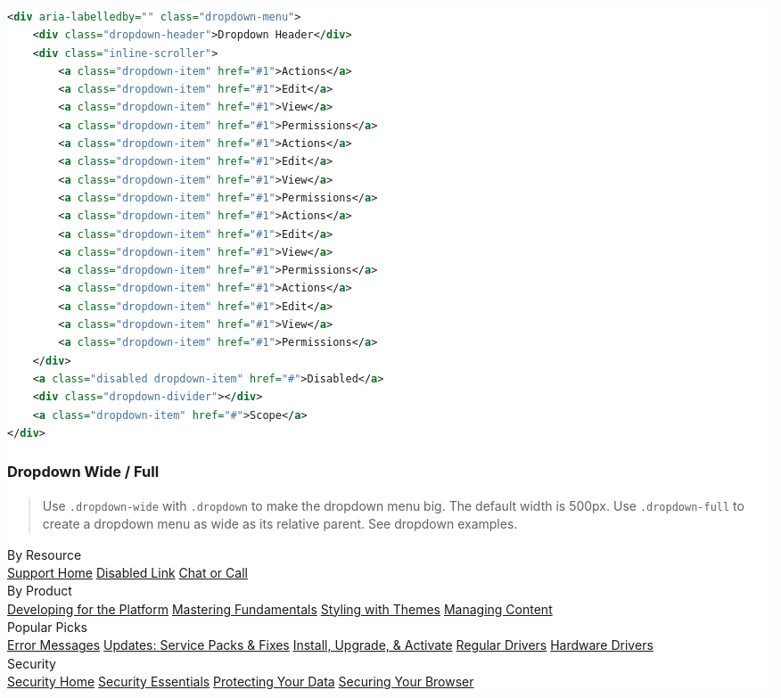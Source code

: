 ```xml
<div aria-labelledby="" class="dropdown-menu">
	<div class="dropdown-header">Dropdown Header</div>
	<div class="inline-scroller">
		<a class="dropdown-item" href="#1">Actions</a>
		<a class="dropdown-item" href="#1">Edit</a>
		<a class="dropdown-item" href="#1">View</a>
		<a class="dropdown-item" href="#1">Permissions</a>
		<a class="dropdown-item" href="#1">Actions</a>
		<a class="dropdown-item" href="#1">Edit</a>
		<a class="dropdown-item" href="#1">View</a>
		<a class="dropdown-item" href="#1">Permissions</a>
		<a class="dropdown-item" href="#1">Actions</a>
		<a class="dropdown-item" href="#1">Edit</a>
		<a class="dropdown-item" href="#1">View</a>
		<a class="dropdown-item" href="#1">Permissions</a>
		<a class="dropdown-item" href="#1">Actions</a>
		<a class="dropdown-item" href="#1">Edit</a>
		<a class="dropdown-item" href="#1">View</a>
		<a class="dropdown-item" href="#1">Permissions</a>
	</div>
	<a class="disabled dropdown-item" href="#">Disabled</a>
	<div class="dropdown-divider"></div>
	<a class="dropdown-item" href="#">Scope</a>
</div>
```

</article>


<article id="dropdown-wide-full">

### Dropdown Wide / Full

> Use `.dropdown-wide` with `.dropdown` to make the dropdown menu big. The default width is 500px. Use `.dropdown-full` to create a dropdown menu as wide as its relative parent. See dropdown examples.

<div class="clay-site-dropdown-menu-container">
	<div aria-labelledby="" class="dropdown-wide dropdown-wide-container">
		<div class="dropdown-menu">
			<div class="row">
				<div class="col-sm-4">
					<div class="dropdown-subheader">By Resource</div>
					<a class="dropdown-item" href="#1">Support Home</a>
					<a class="disabled dropdown-item" href="#1">Disabled Link</a>
					<a class="dropdown-item" href="#1">Chat or Call</a>
					<div class="dropdown-subheader">By Product</div>
					<a class="active dropdown-item" href="#1">Developing for the Platform</a>
					<a class="dropdown-item" href="#1">Mastering Fundamentals</a>
					<a class="dropdown-item" href="#1">Styling with Themes</a>
					<a class="dropdown-item" href="#1">Managing Content</a>
				</div>
				<div class="col-sm-4">
					<div class="dropdown-subheader">Popular Picks</div>
					<a class="dropdown-item" href="#1">Error Messages</a>
					<a class="dropdown-item" href="#1">Updates: Service Packs & Fixes</a>
					<a class="dropdown-item" href="#1">Install, Upgrade, & Activate</a>
					<a class="dropdown-item" href="#1">Regular Drivers</a>
					<a class="dropdown-item" href="#1">Hardware Drivers</a>
					<div class="dropdown-subheader">Security</div>
					<a class="dropdown-item" href="#1">Security Home</a>
					<a class="dropdown-item" href="#1">Security Essentials</a>
					<a class="dropdown-item" href="#1">Protecting Your Data</a>
					<a class="dropdown-item" href="#1">Securing Your Browser</a>
				</div>